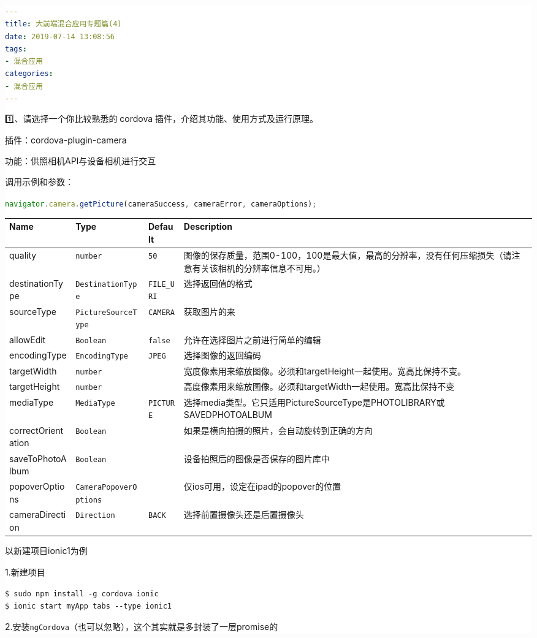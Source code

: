 ```yaml
---
title: 大前端混合应用专题篇(4)
date: 2019-07-14 13:08:56
tags: 
- 混合应用
categories: 
- 混合应用
---
```


1️⃣、请选择一个你比较熟悉的 cordova 插件，介绍其功能、使用方式及运行原理。

插件：cordova-plugin-camera

功能：供照相机API与设备相机进行交互

调用示例和参数：

```js
navigator.camera.getPicture(cameraSuccess, cameraError, cameraOptions);
```

| Name               | Type                   | Default    | Description                                                  |
| :----------------- | :--------------------- | :--------- | :----------------------------------------------------------- |
| quality            | `number`               | `50`       | 图像的保存质量，范围0-100，100是最大值，最高的分辨率，没有任何压缩损失（请注意有关该相机的分辨率信息不可用。） |
| destinationType    | `DestinationType`      | `FILE_URI` | 选择返回值的格式                                             |
| sourceType         | `PictureSourceType`    | `CAMERA`   | 获取图片的来                                                 |
| allowEdit          | `Boolean`              | `false`    | 允许在选择图片之前进行简单的编辑                             |
| encodingType       | `EncodingType`         | `JPEG`     | 选择图像的返回编码                                           |
| targetWidth        | `number`               |            | 宽度像素用来缩放图像。必须和targetHeight一起使用。宽高比保持不变。 |
| targetHeight       | `number`               |            | 高度像素用来缩放图像。必须和targetWidth一起使用。宽高比保持不变 |
| mediaType          | `MediaType`            | `PICTURE`  | 选择media类型。它只适用PictureSourceType是PHOTOLIBRARY或SAVEDPHOTOALBUM |
| correctOrientation | `Boolean`              |            | 如果是横向拍摄的照片，会自动旋转到正确的方向                 |
| saveToPhotoAlbum   | `Boolean`              |            | 设备拍照后的图像是否保存的图片库中                           |
| popoverOptions     | `CameraPopoverOptions` |            | 仅ios可用，设定在ipad的popover的位置                         |
| cameraDirection    | `Direction`            | `BACK`     | 选择前置摄像头还是后置摄像头                                 |

以新建项目ionic1为例

1.新建项目

```shell
$ sudo npm install -g cordova ionic
$ ionic start myApp tabs --type ionic1
```

2.安装`ngCordova`（也可以忽略），这个其实就是多封装了一层promise的
